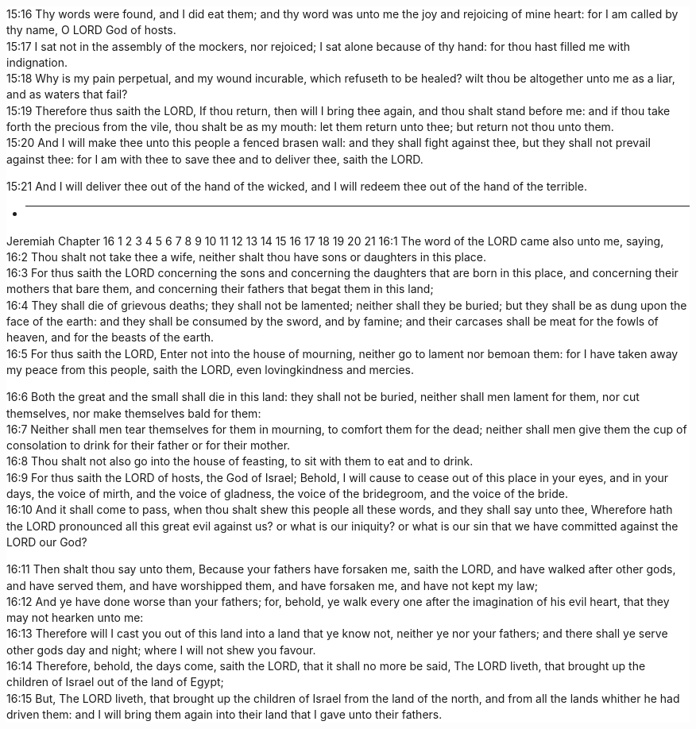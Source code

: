 15:16 Thy words were found, and I did eat them; and thy word was unto me the joy and rejoicing of mine heart: for I am called by thy name, O LORD God of hosts.  
15:17 I sat not in the assembly of the mockers, nor rejoiced; I sat alone because of thy hand: for thou hast filled me with indignation.  
15:18 Why is my pain perpetual, and my wound incurable, which refuseth to be healed? wilt thou be altogether unto me as a liar, and as waters that fail?  
15:19 Therefore thus saith the LORD, If thou return, then will I bring thee again, and thou shalt stand before me: and if thou take forth the precious from the vile, thou shalt be as my mouth: let them return unto thee; but return not thou unto them.  
15:20 And I will make thee unto this people a fenced brasen wall: and they shall fight against thee, but they shall not prevail against thee: for I am with thee to save thee and to deliver thee, saith the LORD.  

15:21 And I will deliver thee out of the hand of the wicked, and I will redeem thee out of the hand of the terrible.  

* ----------------------------------------
Jeremiah Chapter 16  1 2 3 4 5 6 7 8 9 10 11 12 13 14 15 16 17 18 19 20 21
16:1 The word of the LORD came also unto me, saying,  
16:2 Thou shalt not take thee a wife, neither shalt thou have sons or daughters in this place.  
16:3 For thus saith the LORD concerning the sons and concerning the daughters that are born in this place, and concerning their mothers that bare them, and concerning their fathers that begat them in this land;  
16:4 They shall die of grievous deaths; they shall not be lamented; neither shall they be buried; but they shall be as dung upon the face of the earth: and they shall be consumed by the sword, and by famine; and their carcases shall be meat for the fowls of heaven, and for the beasts of the earth.  
16:5 For thus saith the LORD, Enter not into the house of mourning, neither go to lament nor bemoan them: for I have taken away my peace from this people, saith the LORD, even lovingkindness and mercies.  

16:6 Both the great and the small shall die in this land: they shall not be buried, neither shall men lament for them, nor cut themselves, nor make themselves bald for them:  
16:7 Neither shall men tear themselves for them in mourning, to comfort them for the dead; neither shall men give them the cup of consolation to drink for their father or for their mother.  
16:8 Thou shalt not also go into the house of feasting, to sit with them to eat and to drink.  
16:9 For thus saith the LORD of hosts, the God of Israel; Behold, I will cause to cease out of this place in your eyes, and in your days, the voice of mirth, and the voice of gladness, the voice of the bridegroom, and the voice of the bride.  
16:10 And it shall come to pass, when thou shalt shew this people all these words, and they shall say unto thee, Wherefore hath the LORD pronounced all this great evil against us? or what is our iniquity? or what is our sin that we have committed against the LORD our God?  

16:11 Then shalt thou say unto them, Because your fathers have forsaken me, saith the LORD, and have walked after other gods, and have served them, and have worshipped them, and have forsaken me, and have not kept my law;  
16:12 And ye have done worse than your fathers; for, behold, ye walk every one after the imagination of his evil heart, that they may not hearken unto me:  
16:13 Therefore will I cast you out of this land into a land that ye know not, neither ye nor your fathers; and there shall ye serve other gods day and night; where I will not shew you favour.  
16:14 Therefore, behold, the days come, saith the LORD, that it shall no more be said, The LORD liveth, that brought up the children of Israel out of the land of Egypt;  
16:15 But, The LORD liveth, that brought up the children of Israel from the land of the north, and from all the lands whither he had driven them: and I will bring them again into their land that I gave unto their fathers.  

